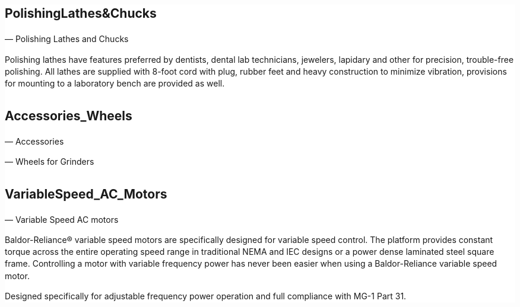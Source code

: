 





## PolishingLathes&Chucks
—
Polishing Lathes and Chucks











Polishing lathes have features preferred by dentists, dental lab technicians, jewelers, lapidary and other for precision, trouble-free polishing. All lathes are supplied with 8-foot cord with plug, rubber feet and heavy construction to minimize vibration, provisions for mounting to a laboratory bench are provided as well.




## Accessories_Wheels
—
Accessories

—
Wheels for Grinders
















## VariableSpeed_AC_Motors
—
Variable Speed AC motors

Baldor-Reliance® variable speed motors are specifically designed for variable speed control. The platform provides constant torque across the entire operating speed range in traditional NEMA and IEC designs or a power dense laminated steel square frame. Controlling a motor with variable frequency power has never been easier when using a Baldor-Reliance variable speed motor.







Designed specifically for adjustable frequency power operation and full compliance with MG-1 Part 31.

